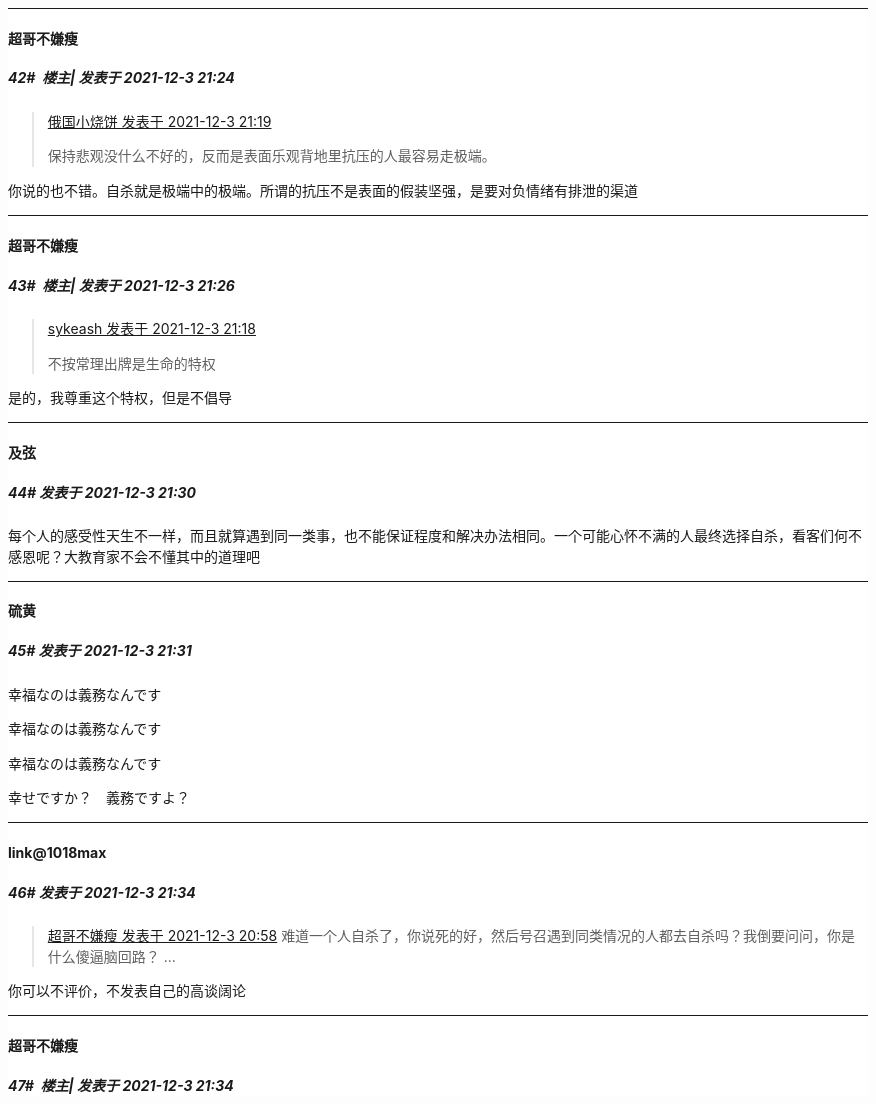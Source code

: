 *****

####  超哥不嫌瘦  
##### 42#         楼主| 发表于 2021-12-3 21:24

<blockquote><a href="httphttps://bbs.saraba1st.com/2b/forum.php?mod=redirect&amp;goto=findpost&amp;pid=53800322&amp;ptid=2040702" target="_blank">俄国小烧饼 发表于 2021-12-3 21:19</a>

保持悲观没什么不好的，反而是表面乐观背地里抗压的人最容易走极端。</blockquote>
你说的也不错。自杀就是极端中的极端。所谓的抗压不是表面的假装坚强，是要对负情绪有排泄的渠道

*****

####  超哥不嫌瘦  
##### 43#         楼主| 发表于 2021-12-3 21:26

<blockquote><a href="httphttps://bbs.saraba1st.com/2b/forum.php?mod=redirect&amp;goto=findpost&amp;pid=53800313&amp;ptid=2040702" target="_blank">sykeash 发表于 2021-12-3 21:18</a>

不按常理出牌是生命的特权</blockquote>
是的，我尊重这个特权，但是不倡导

*****

####  及弦  
##### 44#       发表于 2021-12-3 21:30

每个人的感受性天生不一样，而且就算遇到同一类事，也不能保证程度和解决办法相同。一个可能心怀不满的人最终选择自杀，看客们何不感恩呢？大教育家不会不懂其中的道理吧

*****

####  硫黄  
##### 45#       发表于 2021-12-3 21:31

幸福なのは義務なんです

幸福なのは義務なんです

幸福なのは義務なんです

幸せですか？　義務ですよ？

*****

####  link@1018max  
##### 46#       发表于 2021-12-3 21:34

<blockquote><a href="httphttps://bbs.saraba1st.com/2b/forum.php?mod=redirect&amp;goto=findpost&amp;pid=53800060&amp;ptid=2040702" target="_blank">超哥不嫌瘦 发表于 2021-12-3 20:58</a>
难道一个人自杀了，你说死的好，然后号召遇到同类情况的人都去自杀吗？我倒要问问，你是什么傻逼脑回路？ ...</blockquote>
你可以不评价，不发表自己的高谈阔论

*****

####  超哥不嫌瘦  
##### 47#         楼主| 发表于 2021-12-3 21:34

